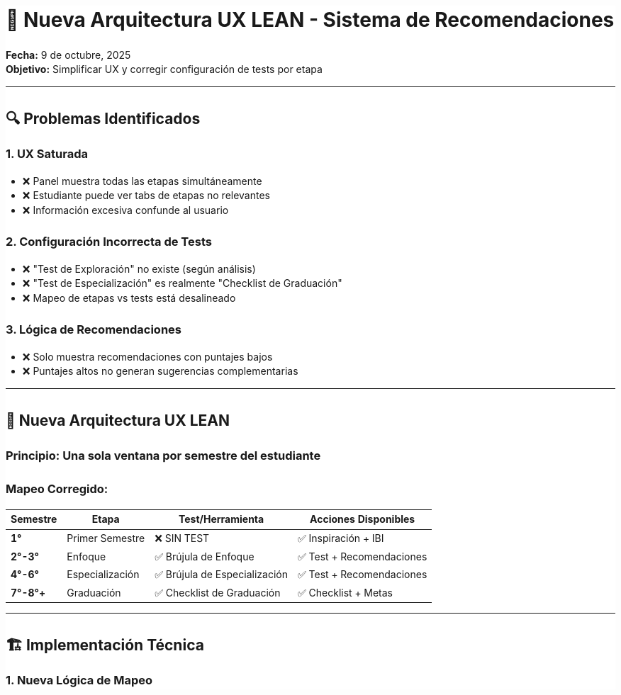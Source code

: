 # 🎯 Nueva Arquitectura UX LEAN - Sistema de Recomendaciones

**Fecha:** 9 de octubre, 2025  
**Objetivo:** Simplificar UX y corregir configuración de tests por etapa

---

## 🔍 **Problemas Identificados**

### **1. UX Saturada**
- ❌ Panel muestra todas las etapas simultáneamente
- ❌ Estudiante puede ver tabs de etapas no relevantes
- ❌ Información excesiva confunde al usuario

### **2. Configuración Incorrecta de Tests**
- ❌ "Test de Exploración" no existe (según análisis)
- ❌ "Test de Especialización" es realmente "Checklist de Graduación"
- ❌ Mapeo de etapas vs tests está desalineado

### **3. Lógica de Recomendaciones**
- ❌ Solo muestra recomendaciones con puntajes bajos
- ❌ Puntajes altos no generan sugerencias complementarias

---

## 🎯 **Nueva Arquitectura UX LEAN**

### **Principio:** Una sola ventana por semestre del estudiante

### **Mapeo Corregido:**

| Semestre | Etapa | Test/Herramienta | Acciones Disponibles |
|----------|-------|------------------|---------------------|
| **1°** | Primer Semestre | ❌ SIN TEST | ✅ Inspiración + IBI |
| **2°-3°** | Enfoque | ✅ Brújula de Enfoque | ✅ Test + Recomendaciones |
| **4°-6°** | Especialización | ✅ Brújula de Especialización | ✅ Test + Recomendaciones |
| **7°-8°+** | Graduación | ✅ Checklist de Graduación | ✅ Checklist + Metas |

---

## 🏗️ **Implementación Técnica**

### **1. Nueva Lógica de Mapeo**
